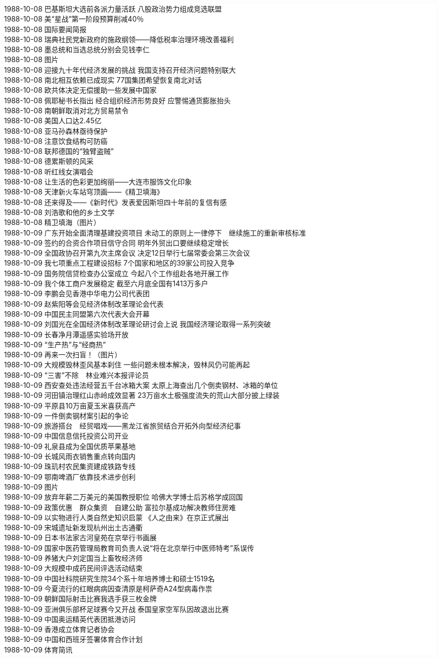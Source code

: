 1988-10-08 巴基斯坦大选前各派力量活跃  八股政治势力组成竞选联盟  
1988-10-08 美“星战”第一阶段预算削减40％  
1988-10-08 国际要闻简报  
1988-10-08 瑞典社民党新政府的施政纲领——降低税率治理环境改善福利　  
1988-10-08 墨总统和当选总统分别会见钱李仁  
1988-10-08 图片  
1988-10-08 迎接九十年代经济发展的挑战  我国支持召开经济问题特别联大  
1988-10-08 南北相互依赖已成现实  77国集团希望恢复南北对话  
1988-10-08 欧共体决定无偿援助一些发展中国家  
1988-10-08 佩耶秘书长指出  经合组织经济形势良好  应警惕通货膨胀抬头  
1988-10-08 南朝鲜取消对北方贸易禁令  
1988-10-08 美国人口达2.45亿  
1988-10-08 亚马孙森林亟待保护　  
1988-10-08 注意饮食结构可防癌  
1988-10-08 联邦德国的“独臂盗贼”  
1988-10-08 德累斯顿的风采  
1988-10-08 听红线女演唱会  
1988-10-08 让生活的色彩更加绚丽——大连市服饰文化印象  
1988-10-08 天津新火车站穹顶画——《精卫填海》  
1988-10-08 还来得及——《新时代》发表爱因斯坦四十年前的复信有感  
1988-10-08 刘浩歌和他的乡土文学  
1988-10-08 精卫填海（图片）  
1988-10-09 广东开始全面清理基建投资项目  未动工的原则上一律停下　继续施工的重新审核标准  
1988-10-09 签约的合资合作项目信守合同  明年外贸出口要继续稳定增长  
1988-10-09 全国政协召开第九次主席会议  决定12日举行七届常委会第三次会议  
1988-10-09 我七项重点工程建设招标  7个国家和地区的39家公司投入竞争  
1988-10-09 国务院信贷检查办公室成立  今起八个工作组赴各地开展工作  
1988-10-09 我个体工商户发展稳定  截至六月底全国有1413万多户  
1988-10-09 李鹏会见香港中华电力公司代表团  
1988-10-09 赵紫阳等会见经济体制改革理论会代表  
1988-10-09 中国民主同盟第六次代表大会开幕  
1988-10-09 刘国光在全国经济体制改革理论研讨会上说  我国经济理论取得一系列突破  
1988-10-09 长春净月潭遥感实验场开放  
1988-10-09 “生产热”与“经商热”  
1988-10-09 再来一次扫盲！（图片）  
1988-10-09 大规模毁林歪风基本刹住  一些问题未根本解决，毁林风仍可能再起  
1988-10-09 “三害”不除　林业难兴本报评论员  
1988-10-09 西安查处违法经营五千台冰箱大案  太原上海查出几个倒卖钢材、冰箱的单位  
1988-10-09 河田镇治理红山赤岭成效显著  23万亩水土极强度流失的荒山大部分披上绿装  
1988-10-09 平原县10万亩夏玉米喜获高产  
1988-10-09 一件倒卖钢材案引起的争论　  
1988-10-09 旅游搭台　经贸唱戏——黑龙江省旅贸结合开拓外向型经济纪事  
1988-10-09 中国信息信托投资公司开业  
1988-10-09 礼泉县成为全国优质苹果基地  
1988-10-09 长城风雨衣销售重点转向国内  
1988-10-09 珠玑村农民集资建成铁路专线  
1988-10-09 鄂南啤酒厂依靠技术进步创利  
1988-10-09 图片  
1988-10-09 放弃年薪二万美元的美国教授职位  哈佛大学博士后苏格学成回国  
1988-10-09 政策优惠　群众集资　自建公助  富拉尔基成功解决教师住房难  
1988-10-09 以实物进行人类自然史知识启蒙  《人之由来》在京正式展出  
1988-10-09 宋城遗址新发现杭州出土古通衢  
1988-10-09 日本书法家古河皇苑在京举行书画展  
1988-10-09 国家中医药管理局教育司负责人说“将在北京举行中医师特考”系误传  
1988-10-09 养猪大户刘定国当上畜牧经济师  
1988-10-09 大规模中成药民间评选活动结束  
1988-10-09 中国社科院研究生院34个系十年培养博士和硕士1519名  
1988-10-09 今夏流行的红眼病病因查清原是柯萨奇A24型病毒作祟  
1988-10-09 朝鲜国际射击比赛我选手获三枚金牌  
1988-10-09 亚洲俱乐部杯足球赛今又开战  泰国皇家空军队因故退出比赛  
1988-10-09 中国奥运精英代表团抵港访问  
1988-10-09 香港成立体育记者协会  
1988-10-09 中国和西班牙签署体育合作计划  
1988-10-09 体育简讯  